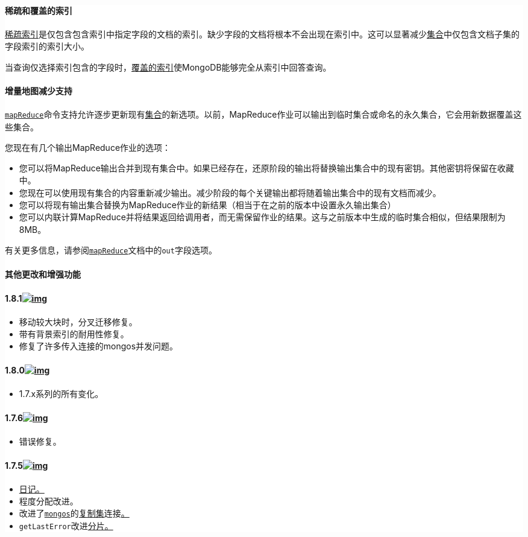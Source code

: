 #### 稀疏和覆盖的索引

[稀疏索引](https://www.mongodb.com/docs/manual/core/index-sparse/#std-label-index-type-sparse)是仅包含包含索引中指定字段的文档的索引。缺少字段的文档将根本不会出现在索引中。这可以显著减少[集合](https://www.mongodb.com/docs/manual/reference/glossary/#std-term-collection)中仅包含文档子集的字段索引的索引大小。

当查询仅选择索引包含的字段时，[覆盖的索引](https://www.mongodb.com/docs/manual/core/query-optimization/#std-label-covered-queries)使MongoDB能够完全从索引中回答查询。

#### 增量地图减少支持

[`mapReduce`](https://www.mongodb.com/docs/manual/reference/command/mapReduce/#mongodb-dbcommand-dbcmd.mapReduce)命令支持允许逐步更新现有[集合](https://www.mongodb.com/docs/manual/reference/glossary/#std-term-collection)的新选项。以前，MapReduce作业可以输出到临时集合或命名的永久集合，它会用新数据覆盖这些集合。

您现在有几个输出MapReduce作业的选项：

* 您可以将MapReduce输出合并到现有集合中。如果已经存在，还原阶段的输出将替换输出集合中的现有密钥。其他密钥将保留在收藏中。
* 您现在可以使用现有集合的内容重新减少输出。减少阶段的每个关键输出都将随着输出集合中的现有文档而减少。
* 您可以将现有输出集合替换为MapReduce作业的新结果（相当于在之前的版本中设置永久输出集合）
* 您可以内联计算MapReduce并将结果返回给调用者，而无需保留作业的结果。这与之前版本中生成的临时集合相似，但结果限制为8MB。

有关更多信息，请参阅[`mapReduce`](https://www.mongodb.com/docs/manual/reference/command/mapReduce/#mongodb-dbcommand-dbcmd.mapReduce)文档中的`out`字段选项。



#### 其他更改和增强功能

#### 1.8.1[![img](https://www.mongodb.com/docs/manual/assets/link.svg)](https://www.mongodb.com/docs/manual/release-notes/1.8/#1.8.1)

- 移动较大块时，分叉迁移修复。
- 带有背景索引的耐用性修复。
- 修复了许多传入连接的mongos并发问题。

#### 1.8.0[![img](https://www.mongodb.com/docs/manual/assets/link.svg)](https://www.mongodb.com/docs/manual/release-notes/1.8/#1.8.0)

- 1.7.x系列的所有变化。

#### 1.7.6[![img](https://www.mongodb.com/docs/manual/assets/link.svg)](https://www.mongodb.com/docs/manual/release-notes/1.8/#1.7.6)

- 错误修复。

#### 1.7.5[![img](https://www.mongodb.com/docs/manual/assets/link.svg)](https://www.mongodb.com/docs/manual/release-notes/1.8/#1.7.5)

- [日记。](https://www.mongodb.com/docs/manual/core/journaling/)
- 程度分配改进。
- 改进了[`mongos`](https://www.mongodb.com/docs/manual/reference/program/mongos/#mongodb-binary-bin.mongos)的[复制集](https://www.mongodb.com/docs/manual/reference/glossary/#std-term-replica-set)连接[。](https://www.mongodb.com/docs/manual/reference/program/mongos/#mongodb-binary-bin.mongos)
- `getLastError`改进[分片。](https://www.mongodb.com/docs/manual/reference/glossary/#std-term-sharding)
